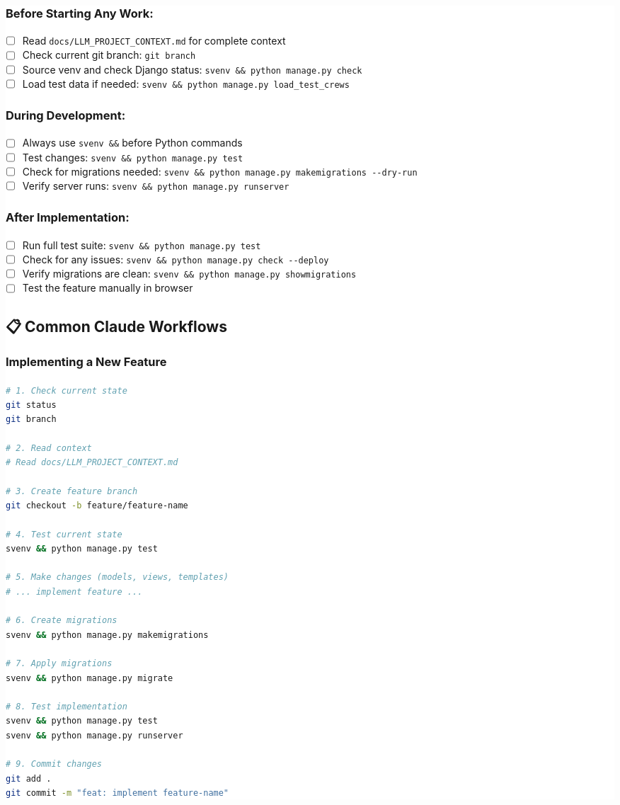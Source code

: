 ### **Before Starting Any Work:**
- [ ] Read `docs/LLM_PROJECT_CONTEXT.md` for complete context
- [ ] Check current git branch: `git branch`
- [ ] Source venv and check Django status: `svenv && python manage.py check`
- [ ] Load test data if needed: `svenv && python manage.py load_test_crews`

### **During Development:**
- [ ] Always use `svenv &&` before Python commands
- [ ] Test changes: `svenv && python manage.py test`
- [ ] Check for migrations needed: `svenv && python manage.py makemigrations --dry-run`
- [ ] Verify server runs: `svenv && python manage.py runserver`

### **After Implementation:**
- [ ] Run full test suite: `svenv && python manage.py test`
- [ ] Check for any issues: `svenv && python manage.py check --deploy`
- [ ] Verify migrations are clean: `svenv && python manage.py showmigrations`
- [ ] Test the feature manually in browser

## 📋 **Common Claude Workflows**

### **Implementing a New Feature**
```bash
# 1. Check current state
git status
git branch

# 2. Read context
# Read docs/LLM_PROJECT_CONTEXT.md

# 3. Create feature branch
git checkout -b feature/feature-name

# 4. Test current state
svenv && python manage.py test

# 5. Make changes (models, views, templates)
# ... implement feature ...

# 6. Create migrations
svenv && python manage.py makemigrations

# 7. Apply migrations
svenv && python manage.py migrate

# 8. Test implementation
svenv && python manage.py test
svenv && python manage.py runserver

# 9. Commit changes
git add .
git commit -m "feat: implement feature-name"
```
